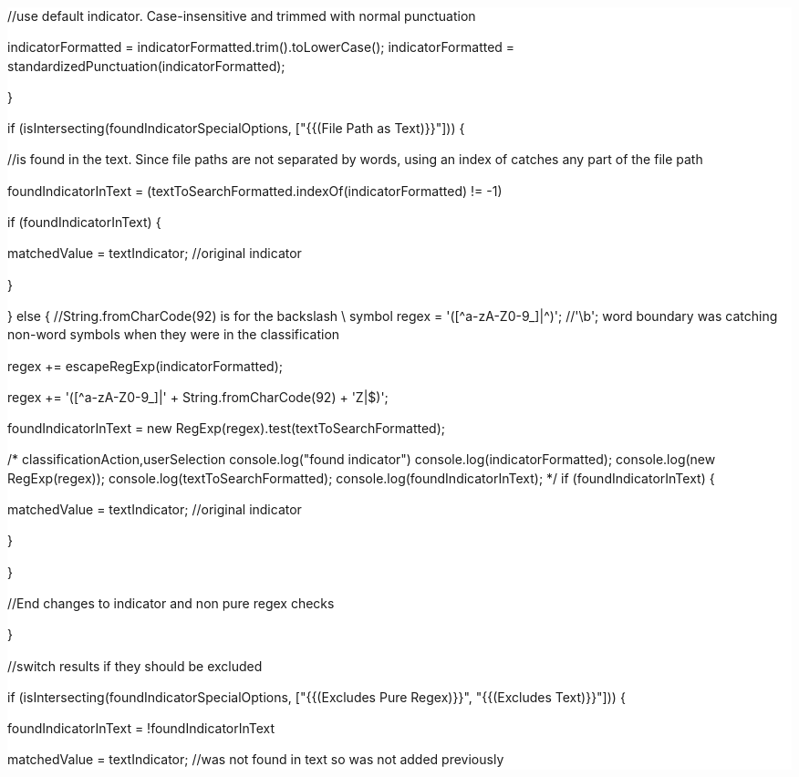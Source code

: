 //use default indicator. Case-insensitive and trimmed with normal punctuation

indicatorFormatted = indicatorFormatted.trim().toLowerCase();
indicatorFormatted = standardizedPunctuation(indicatorFormatted);

}

if (isIntersecting(foundIndicatorSpecialOptions, ["{{(File Path as Text)}}"])) {

//is found in the text. Since file paths are not separated by words, using an index of catches any part of the file path

foundIndicatorInText = (textToSearchFormatted.indexOf(indicatorFormatted) != -1)


if (foundIndicatorInText) {

matchedValue = textIndicator; //original indicator

}

} else {
//String.fromCharCode(92) is for the backslash \ symbol
regex = '([^a-zA-Z0-9_]|^)'; //'\\b'; word boundary was catching non-word symbols when they were in the classification

regex += escapeRegExp(indicatorFormatted);

regex += '([^a-zA-Z0-9_]|' + String.fromCharCode(92) + 'Z|$)';

foundIndicatorInText = new RegExp(regex).test(textToSearchFormatted);


/*
classificationAction,userSelection
console.log("found indicator")
console.log(indicatorFormatted);
console.log(new RegExp(regex));
console.log(textToSearchFormatted);
console.log(foundIndicatorInText);
*/
if (foundIndicatorInText) {

matchedValue = textIndicator; //original indicator

}

}

//End changes to indicator and non pure regex checks

}

//switch results if they should be excluded

if (isIntersecting(foundIndicatorSpecialOptions, ["{{(Excludes Pure Regex)}}", "{{(Excludes Text)}}"])) {

foundIndicatorInText = !foundIndicatorInText

matchedValue = textIndicator; //was not found in text so was not added previously
